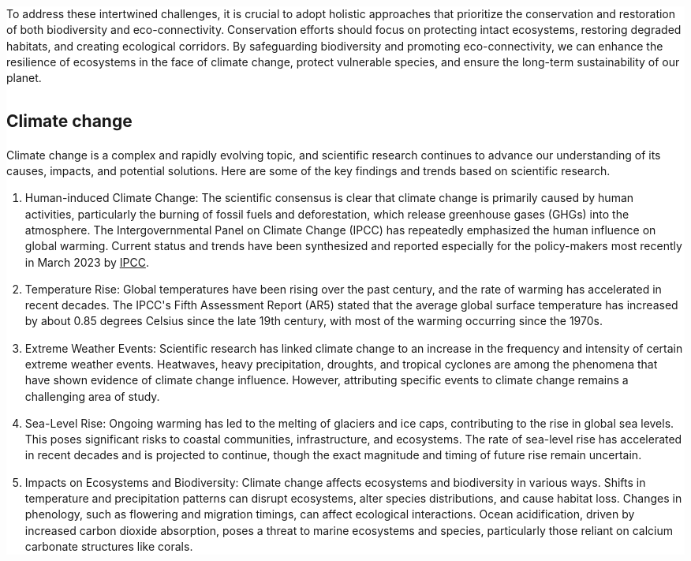To address these intertwined challenges, it is crucial to adopt holistic
approaches that prioritize the conservation and restoration of both
biodiversity and eco-connectivity. Conservation efforts should focus on
protecting intact ecosystems, restoring degraded habitats, and creating
ecological corridors. By safeguarding biodiversity and promoting
eco-connectivity, we can enhance the resilience of ecosystems in the
face of climate change, protect vulnerable species, and ensure the
long-term sustainability of our planet.

<h2 id="climate-change">Climate change</h2>

Climate change is a complex and rapidly evolving topic, and scientific
research continues to advance our understanding of its causes, impacts,
and potential solutions. Here are some of the key findings and trends
based on scientific research.

1. Human-induced Climate Change: The scientific consensus is clear that
climate change is primarily caused by human activities, particularly the
burning of fossil fuels and deforestation, which release greenhouse
gases (GHGs) into the atmosphere. The Intergovernmental Panel on Climate
Change (IPCC) has repeatedly emphasized the human influence on global
warming.
Current status and trends have been synthesized and reported especially
for the policy-makers most recently in March 2023 by [IPCC](https://www.ipcc.ch/report/ar6/syr/).

2. Temperature Rise: Global temperatures have been rising over the past
century, and the rate of warming has accelerated in recent decades. The
IPCC's Fifth Assessment Report (AR5) stated that the average global
surface temperature has increased by about 0.85 degrees Celsius since
the late 19th century, with most of the warming occurring since the
1970s.

3. Extreme Weather Events: Scientific research has linked climate
change to an increase in the frequency and intensity of certain extreme
weather events. Heatwaves, heavy precipitation, droughts, and tropical
cyclones are among the phenomena that have shown evidence of climate
change influence. However, attributing specific events to climate change
remains a challenging area of study.

4. Sea-Level Rise: Ongoing warming has led to the melting of glaciers
and ice caps, contributing to the rise in global sea levels. This poses
significant risks to coastal communities, infrastructure, and
ecosystems. The rate of sea-level rise has accelerated in recent decades
and is projected to continue, though the exact magnitude and timing of
future rise remain uncertain.

5. Impacts on Ecosystems and Biodiversity: Climate change affects
ecosystems and biodiversity in various ways. Shifts in temperature and
precipitation patterns can disrupt ecosystems, alter species
distributions, and cause habitat loss. Changes in phenology, such as
flowering and migration timings, can affect ecological interactions.
Ocean acidification, driven by increased carbon dioxide absorption,
poses a threat to marine ecosystems and species, particularly those
reliant on calcium carbonate structures like corals.

